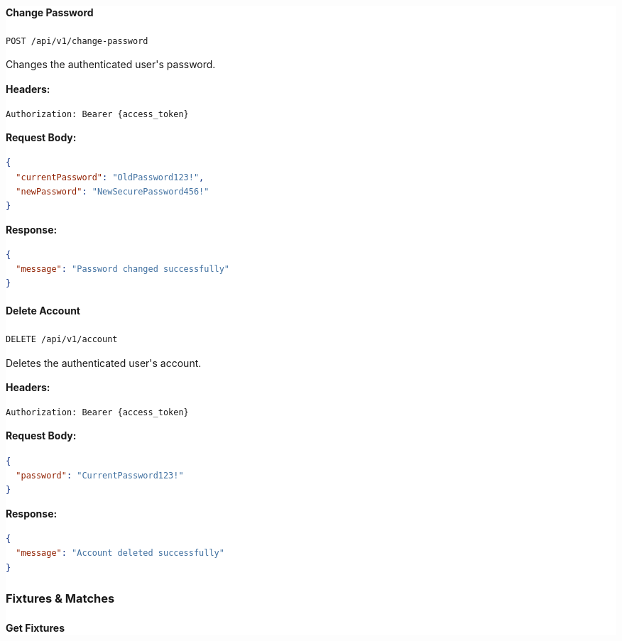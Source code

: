 #### Change Password

```
POST /api/v1/change-password
```

Changes the authenticated user's password.

**Headers:**
```
Authorization: Bearer {access_token}
```

**Request Body:**
```json
{
  "currentPassword": "OldPassword123!",
  "newPassword": "NewSecurePassword456!"
}
```

**Response:**
```json
{
  "message": "Password changed successfully"
}
```

#### Delete Account

```
DELETE /api/v1/account
```

Deletes the authenticated user's account.

**Headers:**
```
Authorization: Bearer {access_token}
```

**Request Body:**
```json
{
  "password": "CurrentPassword123!"
}
```

**Response:**
```json
{
  "message": "Account deleted successfully"
}
```

### Fixtures & Matches

#### Get Fixtures
